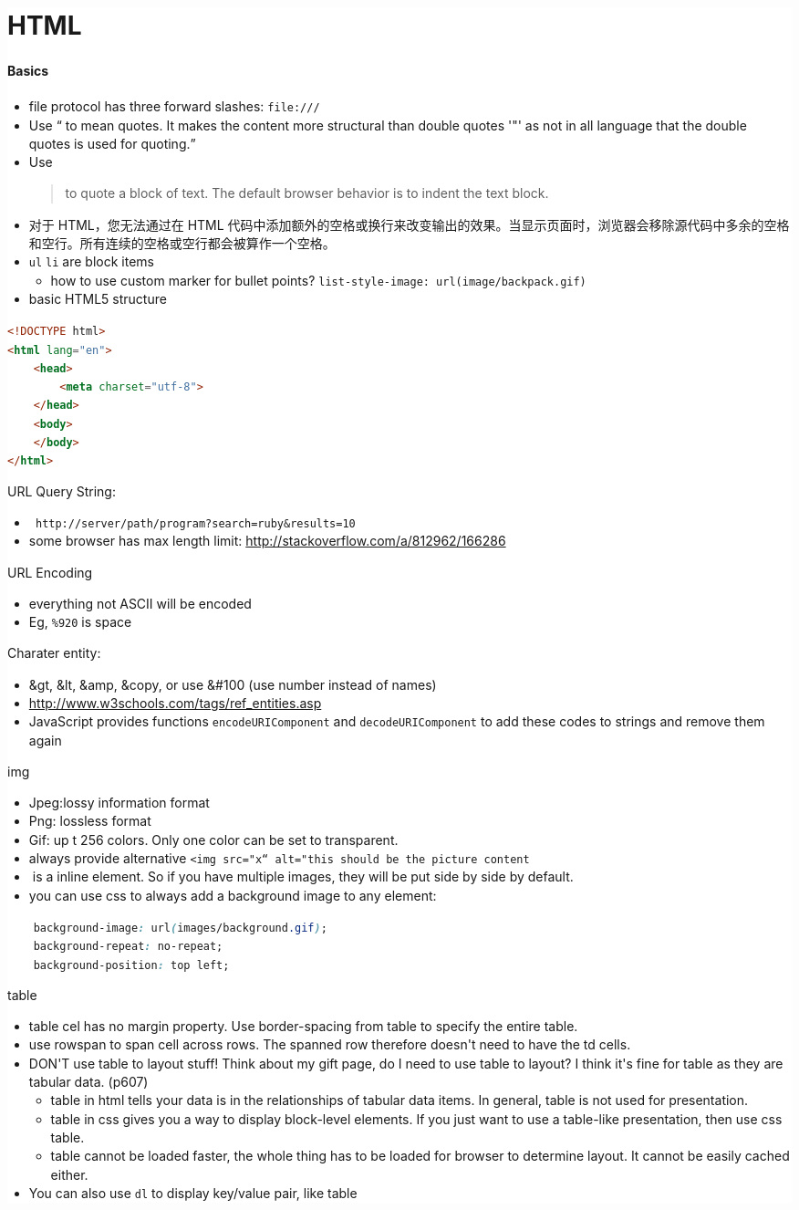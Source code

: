 # HTML

#### Basics
- file protocol has three forward slashes: `file:///`
- Use <q> to mean quotes. It makes the content more structural than double quotes '"' as not in all language that the double quotes is used for quoting.
- Use <blockquote> to quote a block of text. The default browser behavior is to indent the text block.
- 对于 HTML，您无法通过在 HTML 代码中添加额外的空格或换行来改变输出的效果。当显示页面时，浏览器会移除源代码中多余的空格和空行。所有连续的空格或空行都会被算作一个空格。
- `ul` `li` are block items
  - how to use custom marker for bullet points? `list-style-image: url(image/backpack.gif)`
- basic HTML5 structure
```html
<!DOCTYPE html>
<html lang="en">
    <head>
        <meta charset="utf-8">
    </head>
    <body>
    </body>
</html>
```

URL Query String:
- ` http://server/path/program?search=ruby&results=10`
- some browser has max length limit: http://stackoverflow.com/a/812962/166286

URL Encoding
- everything not ASCII will be encoded
- Eg, `%920` is space

Charater entity: 
- &gt, &lt, &amp, &copy, or use &#100 (use number instead of names)
- http://www.w3schools.com/tags/ref_entities.asp
- JavaScript provides functions `encodeURIComponent` and `decodeURIComponent` to add these codes to strings and remove them again

img
- Jpeg:lossy information format
- Png: lossless format
- Gif: up t 256 colors. Only one color can be set to transparent.
- always provide alternative `<img src="x“ alt="this should be the picture content`
- <img> is a inline element. So if you have multiple images, they will be put side by side by default.
- you can use css to always add a background image to any element:
```css
    background-image: url(images/background.gif);
    background-repeat: no-repeat;
    background-position: top left;
```

table
- table cel has no margin property. Use border-spacing from table to specify the entire table.
- use rowspan to span cell across rows. The spanned row therefore doesn't need to have the td cells.
- DON'T use table to layout stuff! Think about my gift page, do I need to use table to layout? I think it's fine for table as they are tabular data. (p607)
    - table in html tells your data is in the relationships of tabular data items. In general, table is not used for presentation.
    - table in css gives you a way to display block-level elements. If you just want to use a table-like presentation, then use css table.
    - table cannot be loaded faster, the whole thing has to be loaded for browser to determine layout. It cannot be easily cached either.
- You can also use `dl` to display key/value pair, like table
